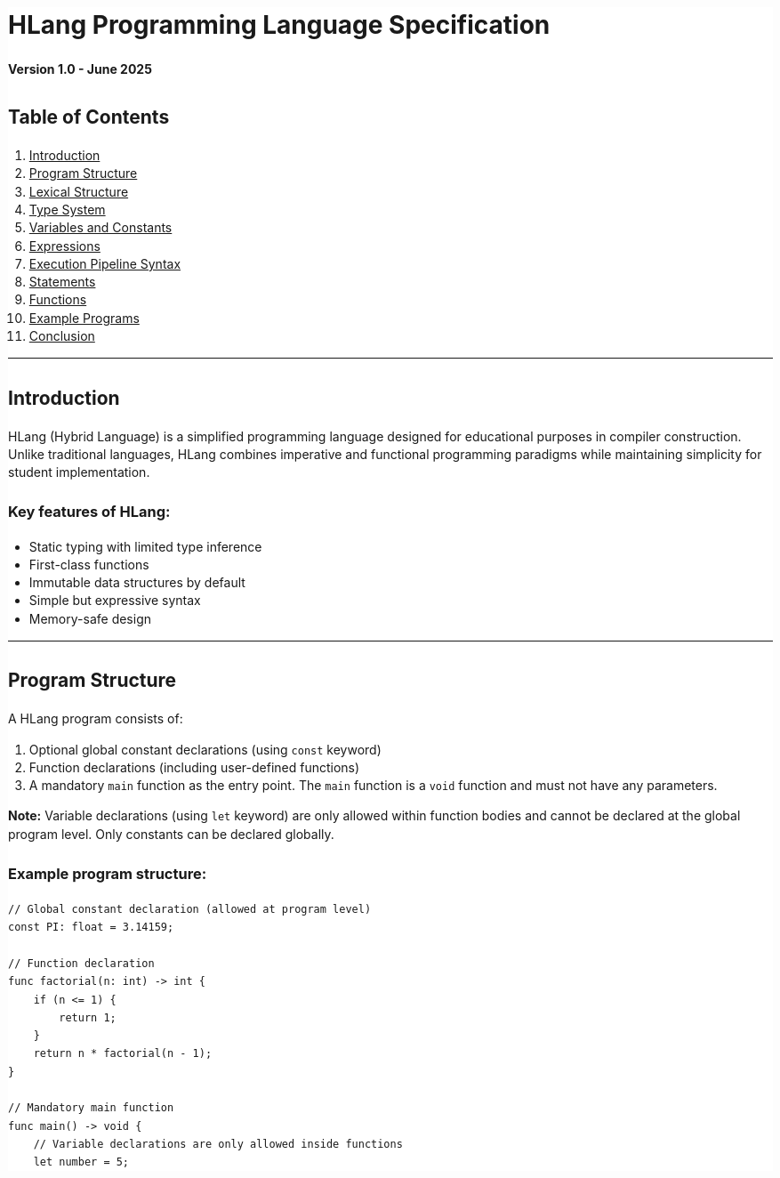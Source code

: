 # HLang Programming Language Specification
**Version 1.0 - June 2025**

## Table of Contents

1. [Introduction](#introduction)
2. [Program Structure](#program-structure)
3. [Lexical Structure](#lexical-structure)
4. [Type System](#type-system)
5. [Variables and Constants](#variables-and-constants)
6. [Expressions](#expressions)
7. [Execution Pipeline Syntax](#execution-pipeline-syntax)
8. [Statements](#statements)
9. [Functions](#functions)
10. [Example Programs](#example-programs)
11. [Conclusion](#conclusion)

---

## Introduction

HLang (Hybrid Language) is a simplified programming language designed for educational purposes in compiler construction. Unlike traditional languages, HLang combines imperative and functional programming paradigms while maintaining simplicity for student implementation.

### Key features of HLang:
- Static typing with limited type inference
- First-class functions
- Immutable data structures by default
- Simple but expressive syntax
- Memory-safe design

---

## Program Structure

A HLang program consists of:
1. Optional global constant declarations (using `const` keyword)
2. Function declarations (including user-defined functions)
3. A mandatory `main` function as the entry point. The `main` function is a `void` function and must not have any parameters.

**Note:** Variable declarations (using `let` keyword) are only allowed within function bodies and cannot be declared at the global program level. Only constants can be declared globally.

### Example program structure:
```hlang
// Global constant declaration (allowed at program level)
const PI: float = 3.14159;

// Function declaration
func factorial(n: int) -> int {
    if (n <= 1) {
        return 1;
    }
    return n * factorial(n - 1);
}

// Mandatory main function
func main() -> void {
    // Variable declarations are only allowed inside functions
    let number = 5;
```